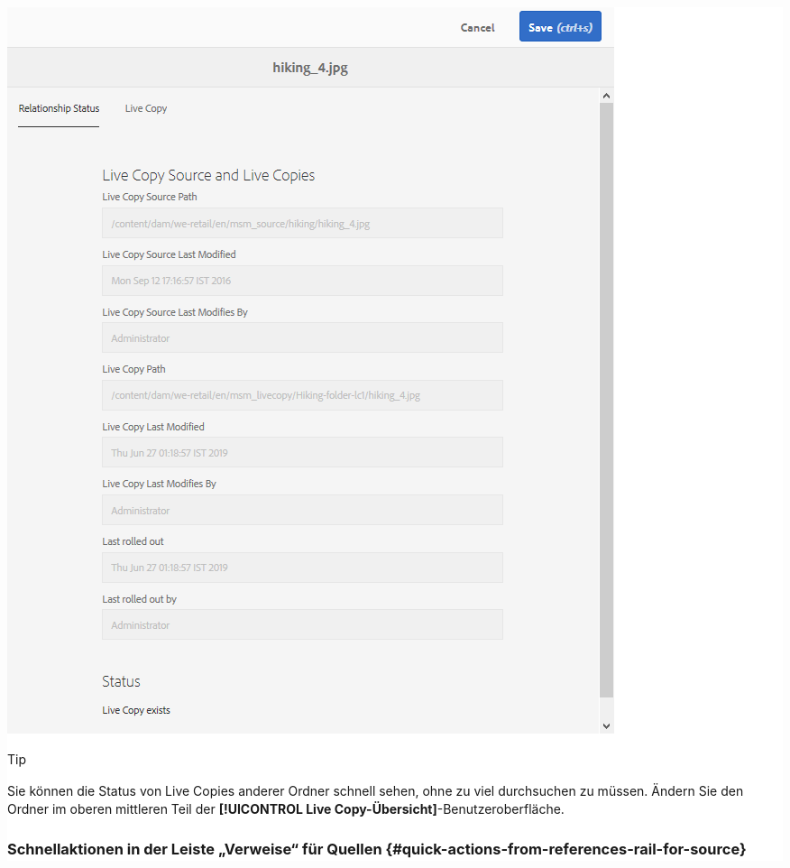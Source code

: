    ![Detaillierte Informationen und Status eines untergeordneten Live Copy-Assets in einem Ordner](assets/lc_relationship_status.png)

>[!TIP]
>
>Sie können die Status von Live Copies anderer Ordner schnell sehen, ohne zu viel durchsuchen zu müssen. Ändern Sie den Ordner im oberen mittleren Teil der **[!UICONTROL Live Copy-Übersicht]**-Benutzeroberfläche.

### Schnellaktionen in der Leiste „Verweise“ für Quellen {#quick-actions-from-references-rail-for-source}
